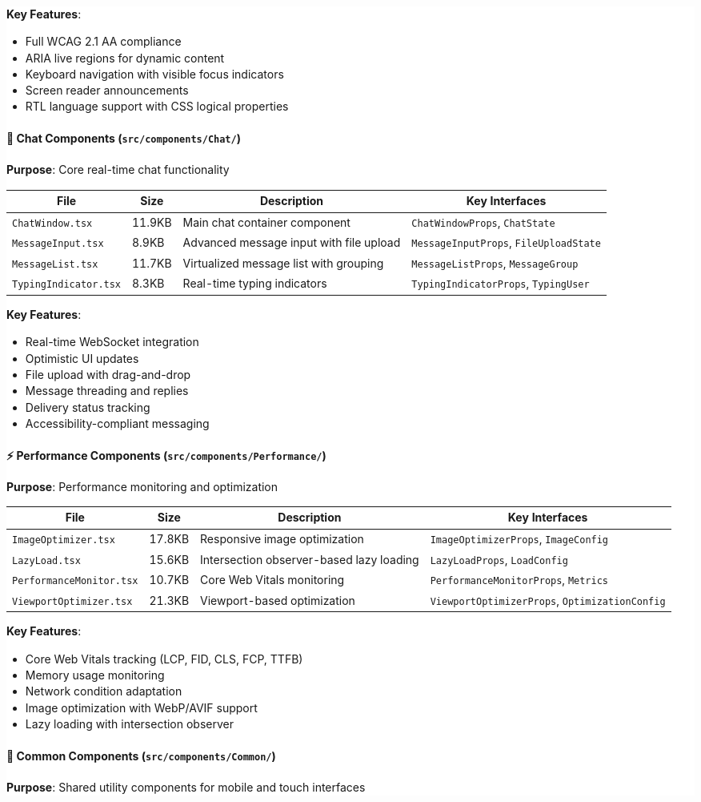**Key Features**:
- Full WCAG 2.1 AA compliance
- ARIA live regions for dynamic content
- Keyboard navigation with visible focus indicators
- Screen reader announcements
- RTL language support with CSS logical properties

#### 💬 Chat Components (`src/components/Chat/`)

**Purpose**: Core real-time chat functionality

| File | Size | Description | Key Interfaces |
|------|------|-------------|----------------|
| `ChatWindow.tsx` | 11.9KB | Main chat container component | `ChatWindowProps`, `ChatState` |
| `MessageInput.tsx` | 8.9KB | Advanced message input with file upload | `MessageInputProps`, `FileUploadState` |
| `MessageList.tsx` | 11.7KB | Virtualized message list with grouping | `MessageListProps`, `MessageGroup` |
| `TypingIndicator.tsx` | 8.3KB | Real-time typing indicators | `TypingIndicatorProps`, `TypingUser` |

**Key Features**:
- Real-time WebSocket integration
- Optimistic UI updates
- File upload with drag-and-drop
- Message threading and replies
- Delivery status tracking
- Accessibility-compliant messaging

#### ⚡ Performance Components (`src/components/Performance/`)

**Purpose**: Performance monitoring and optimization

| File | Size | Description | Key Interfaces |
|------|------|-------------|----------------|
| `ImageOptimizer.tsx` | 17.8KB | Responsive image optimization | `ImageOptimizerProps`, `ImageConfig` |
| `LazyLoad.tsx` | 15.6KB | Intersection observer-based lazy loading | `LazyLoadProps`, `LoadConfig` |
| `PerformanceMonitor.tsx` | 10.7KB | Core Web Vitals monitoring | `PerformanceMonitorProps`, `Metrics` |
| `ViewportOptimizer.tsx` | 21.3KB | Viewport-based optimization | `ViewportOptimizerProps`, `OptimizationConfig` |

**Key Features**:
- Core Web Vitals tracking (LCP, FID, CLS, FCP, TTFB)
- Memory usage monitoring
- Network condition adaptation
- Image optimization with WebP/AVIF support
- Lazy loading with intersection observer

#### 📱 Common Components (`src/components/Common/`)

**Purpose**: Shared utility components for mobile and touch interfaces
